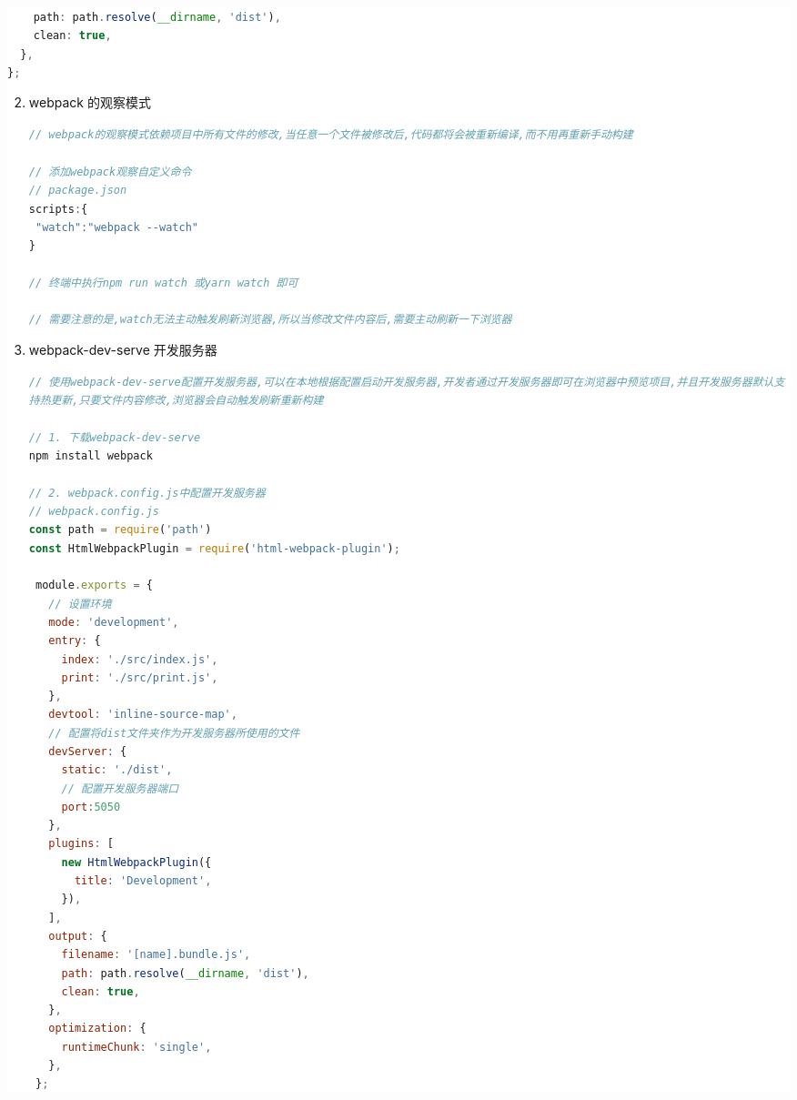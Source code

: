    ```js
       path: path.resolve(__dirname, 'dist'),
       clean: true,
     },
   };
   ```

2. webpack 的观察模式

   ```js
   // webpack的观察模式依赖项目中所有文件的修改,当任意一个文件被修改后,代码都将会被重新编译,而不用再重新手动构建

   // 添加webpack观察自定义命令
   // package.json
   scripts:{
    "watch":"webpack --watch"
   }

   // 终端中执行npm run watch 或yarn watch 即可

   // 需要注意的是,watch无法主动触发刷新浏览器,所以当修改文件内容后,需要主动刷新一下浏览器
   ```

3. webpack-dev-serve 开发服务器

   ```js
   // 使用webpack-dev-serve配置开发服务器,可以在本地根据配置启动开发服务器,开发者通过开发服务器即可在浏览器中预览项目,并且开发服务器默认支持热更新,只要文件内容修改,浏览器会自动触发刷新重新构建

   // 1. 下载webpack-dev-serve
   npm install webpack

   // 2. webpack.config.js中配置开发服务器
   // webpack.config.js
   const path = require('path')
   const HtmlWebpackPlugin = require('html-webpack-plugin');

    module.exports = {
      // 设置环境
      mode: 'development',
      entry: {
        index: './src/index.js',
        print: './src/print.js',
      },
      devtool: 'inline-source-map',
      // 配置将dist文件夹作为开发服务器所使用的文件
      devServer: {
        static: './dist',
        // 配置开发服务器端口
        port:5050
      },
      plugins: [
        new HtmlWebpackPlugin({
          title: 'Development',
        }),
      ],
      output: {
        filename: '[name].bundle.js',
        path: path.resolve(__dirname, 'dist'),
        clean: true,
      },
      optimization: {
        runtimeChunk: 'single',
      },
    };

   ```